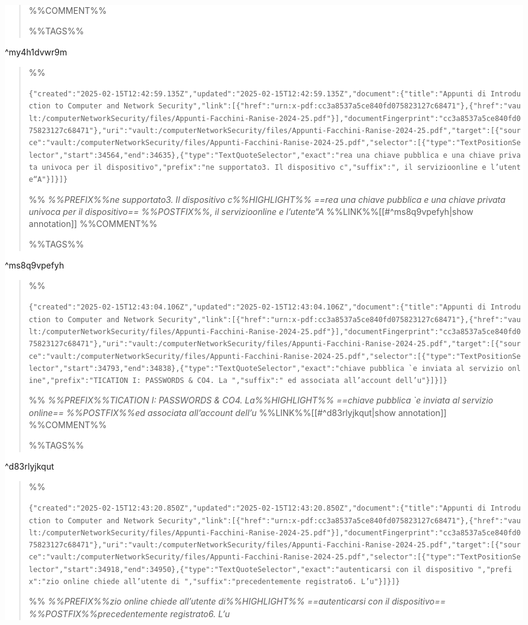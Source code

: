 >%%COMMENT%%
>
>%%TAGS%%
>
^my4h1dvwr9m


>%%
>```annotation-json
>{"created":"2025-02-15T12:42:59.135Z","updated":"2025-02-15T12:42:59.135Z","document":{"title":"Appunti di Introduction to Computer and Network Security","link":[{"href":"urn:x-pdf:cc3a8537a5ce840fd075823127c68471"},{"href":"vault:/computerNetworkSecurity/files/Appunti-Facchini-Ranise-2024-25.pdf"}],"documentFingerprint":"cc3a8537a5ce840fd075823127c68471"},"uri":"vault:/computerNetworkSecurity/files/Appunti-Facchini-Ranise-2024-25.pdf","target":[{"source":"vault:/computerNetworkSecurity/files/Appunti-Facchini-Ranise-2024-25.pdf","selector":[{"type":"TextPositionSelector","start":34564,"end":34635},{"type":"TextQuoteSelector","exact":"rea una chiave pubblica e una chiave privata univoca per il dispositivo","prefix":"ne supportato3. Il dispositivo c","suffix":", il servizioonline e l’utente“A"}]}]}
>```
>%%
>*%%PREFIX%%ne supportato3. Il dispositivo c%%HIGHLIGHT%% ==rea una chiave pubblica e una chiave privata univoca per il dispositivo== %%POSTFIX%%, il servizioonline e l’utente“A*
>%%LINK%%[[#^ms8q9vpefyh|show annotation]]
>%%COMMENT%%
>
>%%TAGS%%
>
^ms8q9vpefyh


>%%
>```annotation-json
>{"created":"2025-02-15T12:43:04.106Z","updated":"2025-02-15T12:43:04.106Z","document":{"title":"Appunti di Introduction to Computer and Network Security","link":[{"href":"urn:x-pdf:cc3a8537a5ce840fd075823127c68471"},{"href":"vault:/computerNetworkSecurity/files/Appunti-Facchini-Ranise-2024-25.pdf"}],"documentFingerprint":"cc3a8537a5ce840fd075823127c68471"},"uri":"vault:/computerNetworkSecurity/files/Appunti-Facchini-Ranise-2024-25.pdf","target":[{"source":"vault:/computerNetworkSecurity/files/Appunti-Facchini-Ranise-2024-25.pdf","selector":[{"type":"TextPositionSelector","start":34793,"end":34838},{"type":"TextQuoteSelector","exact":"chiave pubblica `e inviata al servizio online","prefix":"TICATION I: PASSWORDS & CO4. La ","suffix":" ed associata all’account dell’u"}]}]}
>```
>%%
>*%%PREFIX%%TICATION I: PASSWORDS & CO4. La%%HIGHLIGHT%% ==chiave pubblica `e inviata al servizio online== %%POSTFIX%%ed associata all’account dell’u*
>%%LINK%%[[#^d83rlyjkqut|show annotation]]
>%%COMMENT%%
>
>%%TAGS%%
>
^d83rlyjkqut


>%%
>```annotation-json
>{"created":"2025-02-15T12:43:20.850Z","updated":"2025-02-15T12:43:20.850Z","document":{"title":"Appunti di Introduction to Computer and Network Security","link":[{"href":"urn:x-pdf:cc3a8537a5ce840fd075823127c68471"},{"href":"vault:/computerNetworkSecurity/files/Appunti-Facchini-Ranise-2024-25.pdf"}],"documentFingerprint":"cc3a8537a5ce840fd075823127c68471"},"uri":"vault:/computerNetworkSecurity/files/Appunti-Facchini-Ranise-2024-25.pdf","target":[{"source":"vault:/computerNetworkSecurity/files/Appunti-Facchini-Ranise-2024-25.pdf","selector":[{"type":"TextPositionSelector","start":34918,"end":34950},{"type":"TextQuoteSelector","exact":"autenticarsi con il dispositivo ","prefix":"zio online chiede all’utente di ","suffix":"precedentemente registrato6. L’u"}]}]}
>```
>%%
>*%%PREFIX%%zio online chiede all’utente di%%HIGHLIGHT%% ==autenticarsi con il dispositivo== %%POSTFIX%%precedentemente registrato6. L’u*